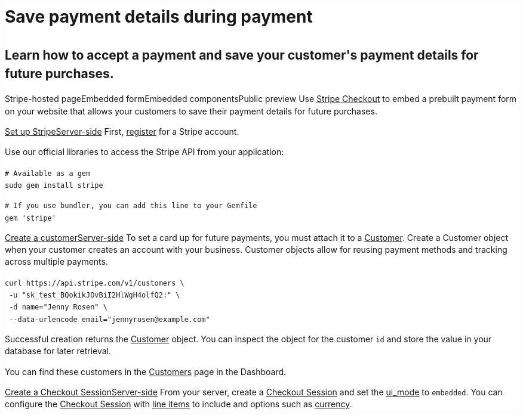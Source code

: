 # Save payment details during payment

## Learn how to accept a payment and save your customer's payment details for future purchases.

Stripe-hosted pageEmbedded formEmbedded componentsPublic preview
Use [Stripe Checkout](https://docs.stripe.com/payments/checkout) to embed a
prebuilt payment form on your website that allows your customers to save their
payment details for future purchases.

[Set up
StripeServer-side](https://docs.stripe.com/payments/checkout/save-during-payment?payment-ui=embedded-form#set-up-stripe)
First, [register](https://dashboard.stripe.com/register) for a Stripe account.

Use our official libraries to access the Stripe API from your application:

```
# Available as a gem
sudo gem install stripe
```

```
# If you use bundler, you can add this line to your Gemfile
gem 'stripe'
```

[Create a
customerServer-side](https://docs.stripe.com/payments/checkout/save-during-payment?payment-ui=embedded-form#create-a-customer)
To set a card up for future payments, you must attach it to a
[Customer](https://docs.stripe.com/api/customers). Create a Customer object when
your customer creates an account with your business. Customer objects allow for
reusing payment methods and tracking across multiple payments.

```
curl https://api.stripe.com/v1/customers \
 -u "sk_test_BQokikJOvBiI2HlWgH4olfQ2:" \
 -d name="Jenny Rosen" \
 --data-urlencode email="jennyrosen@example.com"
```

Successful creation returns the
[Customer](https://docs.stripe.com/api/customers/object) object. You can inspect
the object for the customer `id` and store the value in your database for later
retrieval.

You can find these customers in the
[Customers](https://dashboard.stripe.com/customers) page in the Dashboard.

[Create a Checkout
SessionServer-side](https://docs.stripe.com/payments/checkout/save-during-payment?payment-ui=embedded-form#create-checkout-session)
From your server, create a [Checkout
Session](https://docs.stripe.com/api/checkout/sessions) and set the
[ui_mode](https://docs.stripe.com/api/checkout/sessions/create#create_checkout_session-ui_mode)
to `embedded`. You can configure the [Checkout
Session](https://docs.stripe.com/api/checkout/sessions/create) with [line
items](https://docs.stripe.com/api/checkout/sessions/create#create_checkout_session-line_items)
to include and options such as
[currency](https://docs.stripe.com/api/checkout/sessions/object#checkout_session_object-currency).
